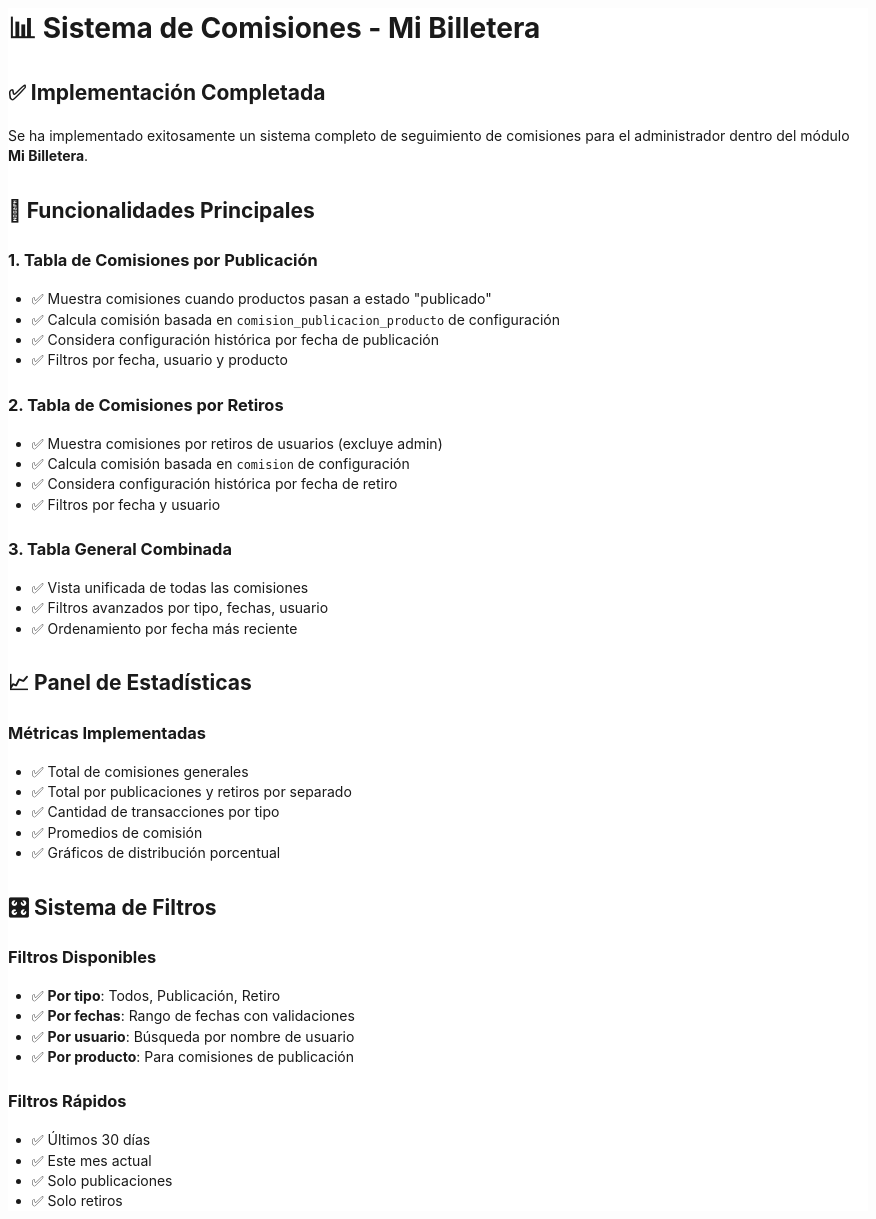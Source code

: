 # 📊 Sistema de Comisiones - Mi Billetera

## ✅ Implementación Completada

Se ha implementado exitosamente un sistema completo de seguimiento de comisiones para el administrador dentro del módulo **Mi Billetera**.

## 🔧 Funcionalidades Principales

### 1. **Tabla de Comisiones por Publicación**
- ✅ Muestra comisiones cuando productos pasan a estado "publicado"
- ✅ Calcula comisión basada en `comision_publicacion_producto` de configuración
- ✅ Considera configuración histórica por fecha de publicación
- ✅ Filtros por fecha, usuario y producto

### 2. **Tabla de Comisiones por Retiros**
- ✅ Muestra comisiones por retiros de usuarios (excluye admin)
- ✅ Calcula comisión basada en `comision` de configuración
- ✅ Considera configuración histórica por fecha de retiro
- ✅ Filtros por fecha y usuario

### 3. **Tabla General Combinada**
- ✅ Vista unificada de todas las comisiones
- ✅ Filtros avanzados por tipo, fechas, usuario
- ✅ Ordenamiento por fecha más reciente

## 📈 Panel de Estadísticas

### Métricas Implementadas
- ✅ Total de comisiones generales
- ✅ Total por publicaciones y retiros por separado
- ✅ Cantidad de transacciones por tipo
- ✅ Promedios de comisión
- ✅ Gráficos de distribución porcentual

## 🎛️ Sistema de Filtros

### Filtros Disponibles
- ✅ **Por tipo**: Todos, Publicación, Retiro
- ✅ **Por fechas**: Rango de fechas con validaciones
- ✅ **Por usuario**: Búsqueda por nombre de usuario
- ✅ **Por producto**: Para comisiones de publicación

### Filtros Rápidos
- ✅ Últimos 30 días
- ✅ Este mes actual
- ✅ Solo publicaciones
- ✅ Solo retiros
